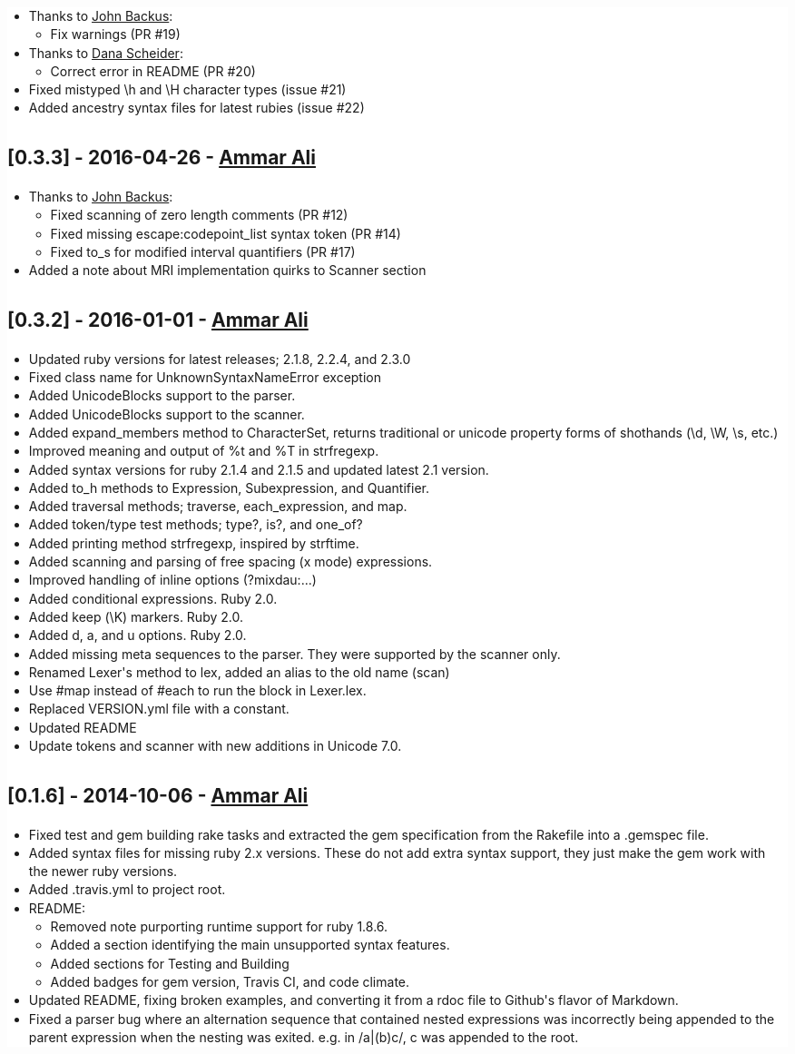 - Thanks to [John Backus](https://github.com/backus):
  * Fix warnings (PR #19)
- Thanks to [Dana Scheider](https://github.com/danascheider):
  * Correct error in README (PR #20)
- Fixed mistyped \h and \H character types (issue #21)
- Added ancestry syntax files for latest rubies (issue #22)

## [0.3.3] - 2016-04-26 - [Ammar Ali](mailto:ammarabuali@gmail.com)

- Thanks to [John Backus](https://github.com/backus):
  * Fixed scanning of zero length comments (PR #12)
  * Fixed missing escape:codepoint_list syntax token (PR #14)
  * Fixed to_s for modified interval quantifiers (PR #17)
- Added a note about MRI implementation quirks to Scanner section

## [0.3.2] - 2016-01-01 - [Ammar Ali](mailto:ammarabuali@gmail.com)

- Updated ruby versions for latest releases; 2.1.8, 2.2.4, and 2.3.0
- Fixed class name for UnknownSyntaxNameError exception
- Added UnicodeBlocks support to the parser.
- Added UnicodeBlocks support to the scanner.
- Added expand_members method to CharacterSet, returns traditional
  or unicode property forms of shothands (\d, \W, \s, etc.)
- Improved meaning and output of %t and %T in strfregexp.
- Added syntax versions for ruby 2.1.4 and 2.1.5 and updated
  latest 2.1 version.
- Added to_h methods to Expression, Subexpression, and Quantifier.
- Added traversal methods; traverse, each_expression, and map.
- Added token/type test methods; type?, is?, and one_of?
- Added printing method strfregexp, inspired by strftime.
- Added scanning and parsing of free spacing (x mode) expressions.
- Improved handling of inline options (?mixdau:...)
- Added conditional expressions. Ruby 2.0.
- Added keep (\K) markers. Ruby 2.0.
- Added d, a, and u options. Ruby 2.0.
- Added missing meta sequences to the parser. They were supported by the scanner only.
- Renamed Lexer's method to lex, added an alias to the old name (scan)
- Use #map instead of #each to run the block in Lexer.lex.
- Replaced VERSION.yml file with a constant.
- Updated README
- Update tokens and scanner with new additions in Unicode 7.0.

## [0.1.6] - 2014-10-06 - [Ammar Ali](mailto:ammarabuali@gmail.com)

- Fixed test and gem building rake tasks and extracted the gem
  specification from the Rakefile into a .gemspec file.
- Added syntax files for missing ruby 2.x versions. These do not add
  extra syntax support, they just make the gem work with the newer
  ruby versions.
- Added .travis.yml to project root.
- README:
  - Removed note purporting runtime support for ruby 1.8.6.
  - Added a section identifying the main unsupported syntax features.
  - Added sections for Testing and Building
  - Added badges for gem version, Travis CI, and code climate.
- Updated README, fixing broken examples, and converting it from a rdoc file to Github's flavor of Markdown.
- Fixed a parser bug where an alternation sequence that contained nested expressions was incorrectly being appended to the parent expression when the nesting was exited. e.g. in /a|(b)c/, c was appended to the root.